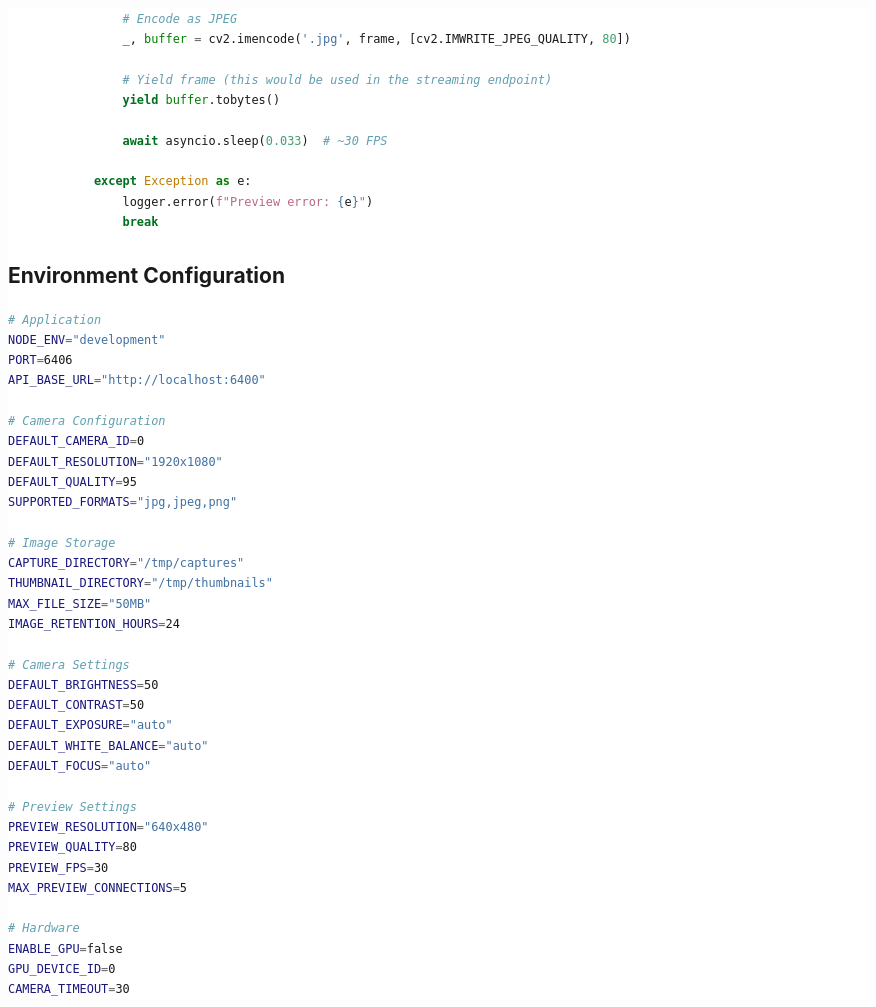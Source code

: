 ```python
                # Encode as JPEG
                _, buffer = cv2.imencode('.jpg', frame, [cv2.IMWRITE_JPEG_QUALITY, 80])
                
                # Yield frame (this would be used in the streaming endpoint)
                yield buffer.tobytes()
                
                await asyncio.sleep(0.033)  # ~30 FPS
                
            except Exception as e:
                logger.error(f"Preview error: {e}")
                break
```

## Environment Configuration

```bash
# Application
NODE_ENV="development"
PORT=6406
API_BASE_URL="http://localhost:6400"

# Camera Configuration
DEFAULT_CAMERA_ID=0
DEFAULT_RESOLUTION="1920x1080"
DEFAULT_QUALITY=95
SUPPORTED_FORMATS="jpg,jpeg,png"

# Image Storage
CAPTURE_DIRECTORY="/tmp/captures"
THUMBNAIL_DIRECTORY="/tmp/thumbnails"
MAX_FILE_SIZE="50MB"
IMAGE_RETENTION_HOURS=24

# Camera Settings
DEFAULT_BRIGHTNESS=50
DEFAULT_CONTRAST=50
DEFAULT_EXPOSURE="auto"
DEFAULT_WHITE_BALANCE="auto"
DEFAULT_FOCUS="auto"

# Preview Settings
PREVIEW_RESOLUTION="640x480"
PREVIEW_QUALITY=80
PREVIEW_FPS=30
MAX_PREVIEW_CONNECTIONS=5

# Hardware
ENABLE_GPU=false
GPU_DEVICE_ID=0
CAMERA_TIMEOUT=30
```
